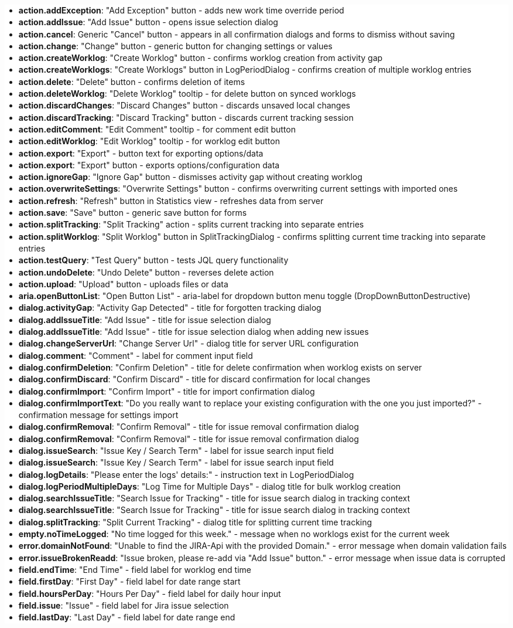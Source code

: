 - **action.addException**: "Add Exception" button - adds new work time override period
- **action.addIssue**: "Add Issue" button - opens issue selection dialog
- **action.cancel**: Generic "Cancel" button - appears in all confirmation dialogs and forms to dismiss without saving
- **action.change**: "Change" button - generic button for changing settings or values
- **action.createWorklog**: "Create Worklog" button - confirms worklog creation from activity gap
- **action.createWorklogs**: "Create Worklogs" button in LogPeriodDialog - confirms creation of multiple worklog entries
- **action.delete**: "Delete" button - confirms deletion of items
- **action.deleteWorklog**: "Delete Worklog" tooltip - for delete button on synced worklogs
- **action.discardChanges**: "Discard Changes" button - discards unsaved local changes
- **action.discardTracking**: "Discard Tracking" button - discards current tracking session
- **action.editComment**: "Edit Comment" tooltip - for comment edit button
- **action.editWorklog**: "Edit Worklog" tooltip - for worklog edit button
- **action.export**: "Export" - button text for exporting options/data
- **action.export**: "Export" button - exports options/configuration data
- **action.ignoreGap**: "Ignore Gap" button - dismisses activity gap without creating worklog
- **action.overwriteSettings**: "Overwrite Settings" button - confirms overwriting current settings with imported ones
- **action.refresh**: "Refresh" button in Statistics view - refreshes data from server
- **action.save**: "Save" button - generic save button for forms
- **action.splitTracking**: "Split Tracking" action - splits current tracking into separate entries
- **action.splitWorklog**: "Split Worklog" button in SplitTrackingDialog - confirms splitting current time tracking into separate entries
- **action.testQuery**: "Test Query" button - tests JQL query functionality
- **action.undoDelete**: "Undo Delete" button - reverses delete action
- **action.upload**: "Upload" button - uploads files or data
- **aria.openButtonList**: "Open Button List" - aria-label for dropdown button menu toggle (DropDownButtonDestructive)
- **dialog.activityGap**: "Activity Gap Detected" - title for forgotten tracking dialog
- **dialog.addIssueTitle**: "Add Issue" - title for issue selection dialog
- **dialog.addIssueTitle**: "Add Issue" - title for issue selection dialog when adding new issues
- **dialog.changeServerUrl**: "Change Server Url" - dialog title for server URL configuration
- **dialog.comment**: "Comment" - label for comment input field
- **dialog.confirmDeletion**: "Confirm Deletion" - title for delete confirmation when worklog exists on server
- **dialog.confirmDiscard**: "Confirm Discard" - title for discard confirmation for local changes
- **dialog.confirmImport**: "Confirm Import" - title for import confirmation dialog
- **dialog.confirmImportText**: "Do you really want to replace your existing configuration with the one you just imported?" - confirmation message for settings import
- **dialog.confirmRemoval**: "Confirm Removal" - title for issue removal confirmation dialog
- **dialog.confirmRemoval**: "Confirm Removal" - title for issue removal confirmation dialog
- **dialog.issueSearch**: "Issue Key / Search Term" - label for issue search input field
- **dialog.issueSearch**: "Issue Key / Search Term" - label for issue search input field
- **dialog.logDetails**: "Please enter the logs' details:" - instruction text in LogPeriodDialog
- **dialog.logPeriodMultipleDays**: "Log Time for Multiple Days" - dialog title for bulk worklog creation
- **dialog.searchIssueTitle**: "Search Issue for Tracking" - title for issue search dialog in tracking context
- **dialog.searchIssueTitle**: "Search Issue for Tracking" - title for issue search dialog in tracking context
- **dialog.splitTracking**: "Split Current Tracking" - dialog title for splitting current time tracking
- **empty.noTimeLogged**: "No time logged for this week." - message when no worklogs exist for the current week
- **error.domainNotFound**: "Unable to find the JIRA-Api with the provided Domain." - error message when domain validation fails
- **error.issueBrokenReadd**: "Issue broken, please re-add via \"Add Issue\" button." - error message when issue data is corrupted
- **field.endTime**: "End Time" - field label for worklog end time
- **field.firstDay**: "First Day" - field label for date range start
- **field.hoursPerDay**: "Hours Per Day" - field label for daily hour input
- **field.issue**: "Issue" - field label for Jira issue selection
- **field.lastDay**: "Last Day" - field label for date range end